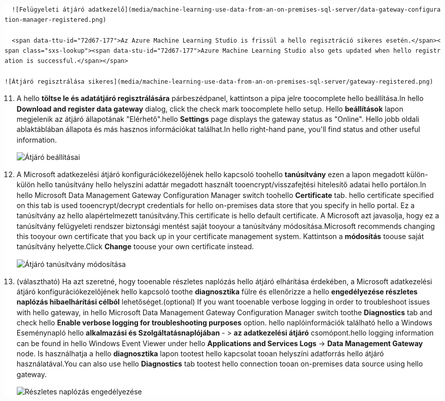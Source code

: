       ![Felügyeleti átjáró adatkezelő](media/machine-learning-use-data-from-an-on-premises-sql-server/data-gateway-configuration-manager-registered.png)

      <span data-ttu-id="72d67-177">Az Azure Machine Learning Studio is frissül a hello regisztráció sikeres esetén.</span><span class="sxs-lookup"><span data-stu-id="72d67-177">Azure Machine Learning Studio also gets updated when hello registration is successful.</span></span>

    ![Átjáró regisztrálása sikeres](media/machine-learning-use-data-from-an-on-premises-sql-server/gateway-registered.png)
11. <span data-ttu-id="72d67-179">A hello **töltse le és adatátjáró regisztrálására** párbeszédpanel, kattintson a pipa jelre toocomplete hello beállítása.</span><span class="sxs-lookup"><span data-stu-id="72d67-179">In hello **Download and register data gateway** dialog, click the check mark toocomplete hello setup.</span></span> <span data-ttu-id="72d67-180">Hello **beállítások** lapon megjelenik az átjáró állapotának "Elérhető".</span><span class="sxs-lookup"><span data-stu-id="72d67-180">hello **Settings** page displays the gateway status as "Online".</span></span> <span data-ttu-id="72d67-181">Hello jobb oldali ablaktáblában állapota és más hasznos információkat találhat.</span><span class="sxs-lookup"><span data-stu-id="72d67-181">In hello right-hand pane, you'll find status and other useful information.</span></span>

    ![Átjáró beállításai](media/machine-learning-use-data-from-an-on-premises-sql-server/gateway-status.png)
12. <span data-ttu-id="72d67-183">A Microsoft adatkezelési átjáró konfigurációkezelőjének hello kapcsoló toohello **tanúsítvány** ezen a lapon megadott külön-külön hello tanúsítvány hello helyszíni adattár megadott használt tooencrypt/visszafejtési hitelesítő adatai hello portálon.</span><span class="sxs-lookup"><span data-stu-id="72d67-183">In hello Microsoft Data Management Gateway Configuration Manager switch toohello **Certificate** tab. hello certificate specified on this tab is used tooencrypt/decrypt credentials for hello on-premises data store that you specify in hello portal.</span></span> <span data-ttu-id="72d67-184">Ez a tanúsítvány az hello alapértelmezett tanúsítvány.</span><span class="sxs-lookup"><span data-stu-id="72d67-184">This certificate is hello default certificate.</span></span> <span data-ttu-id="72d67-185">A Microsoft azt javasolja, hogy ez a tanúsítvány felügyeleti rendszer biztonsági mentést saját tooyour a tanúsítvány módosítása.</span><span class="sxs-lookup"><span data-stu-id="72d67-185">Microsoft recommends changing this tooyour own certificate that you back up in your certificate management system.</span></span> <span data-ttu-id="72d67-186">Kattintson a **módosítás** toouse saját tanúsítvány helyette.</span><span class="sxs-lookup"><span data-stu-id="72d67-186">Click **Change** toouse your own certificate instead.</span></span>

    ![Átjáró tanúsítvány módosítása](media/machine-learning-use-data-from-an-on-premises-sql-server/data-gateway-configuration-manager-certificate.png)
13. <span data-ttu-id="72d67-188">(választható) Ha azt szeretné, hogy tooenable részletes naplózás hello átjáró elhárítása érdekében, a Microsoft adatkezelési átjáró konfigurációkezelőjének hello kapcsoló toothe **diagnosztika** fülre és ellenőrizze a hello **engedélyezése részletes naplózás hibaelhárítási célból** lehetőséget.</span><span class="sxs-lookup"><span data-stu-id="72d67-188">(optional) If you want tooenable verbose logging in order to troubleshoot issues with hello gateway, in hello Microsoft Data Management Gateway Configuration Manager switch toothe **Diagnostics** tab and check hello **Enable verbose logging for troubleshooting purposes** option.</span></span> <span data-ttu-id="72d67-189">hello naplóinformációk található hello a Windows Eseménynapló hello **alkalmazási és Szolgáltatásnaplójában**  - &gt; **az adatkezelési átjáró** csomópont.</span><span class="sxs-lookup"><span data-stu-id="72d67-189">hello logging information can be found in hello Windows Event Viewer under hello **Applications and Services Logs** -&gt; **Data Management Gateway** node.</span></span> <span data-ttu-id="72d67-190">Is használhatja a hello **diagnosztika** lapon tootest hello kapcsolat tooan helyszíni adatforrás hello átjáró használatával.</span><span class="sxs-lookup"><span data-stu-id="72d67-190">You can also use hello **Diagnostics** tab tootest hello connection tooan on-premises data source using hello gateway.</span></span>

    ![Részletes naplózás engedélyezése](media/machine-learning-use-data-from-an-on-premises-sql-server/data-gateway-configuration-manager-verbose-logging.png)
